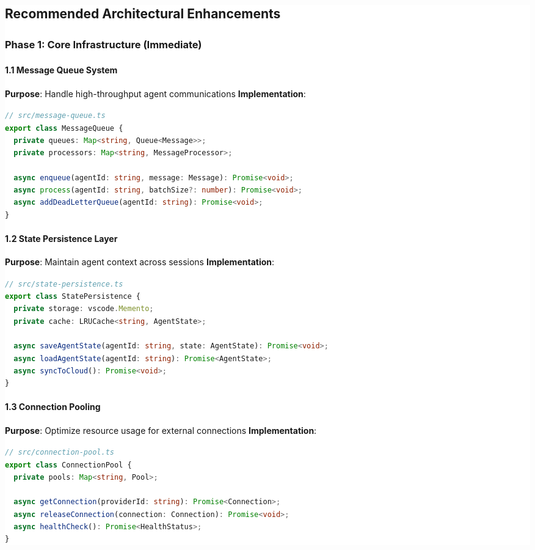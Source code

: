 ## Recommended Architectural Enhancements

### Phase 1: Core Infrastructure (Immediate)

#### 1.1 Message Queue System

**Purpose**: Handle high-throughput agent communications
**Implementation**:

```typescript
// src/message-queue.ts
export class MessageQueue {
  private queues: Map<string, Queue<Message>>;
  private processors: Map<string, MessageProcessor>;

  async enqueue(agentId: string, message: Message): Promise<void>;
  async process(agentId: string, batchSize?: number): Promise<void>;
  async addDeadLetterQueue(agentId: string): Promise<void>;
}
```

#### 1.2 State Persistence Layer

**Purpose**: Maintain agent context across sessions
**Implementation**:

```typescript
// src/state-persistence.ts
export class StatePersistence {
  private storage: vscode.Memento;
  private cache: LRUCache<string, AgentState>;

  async saveAgentState(agentId: string, state: AgentState): Promise<void>;
  async loadAgentState(agentId: string): Promise<AgentState>;
  async syncToCloud(): Promise<void>;
}
```

#### 1.3 Connection Pooling

**Purpose**: Optimize resource usage for external connections
**Implementation**:

```typescript
// src/connection-pool.ts
export class ConnectionPool {
  private pools: Map<string, Pool>;

  async getConnection(providerId: string): Promise<Connection>;
  async releaseConnection(connection: Connection): Promise<void>;
  async healthCheck(): Promise<HealthStatus>;
}
```

